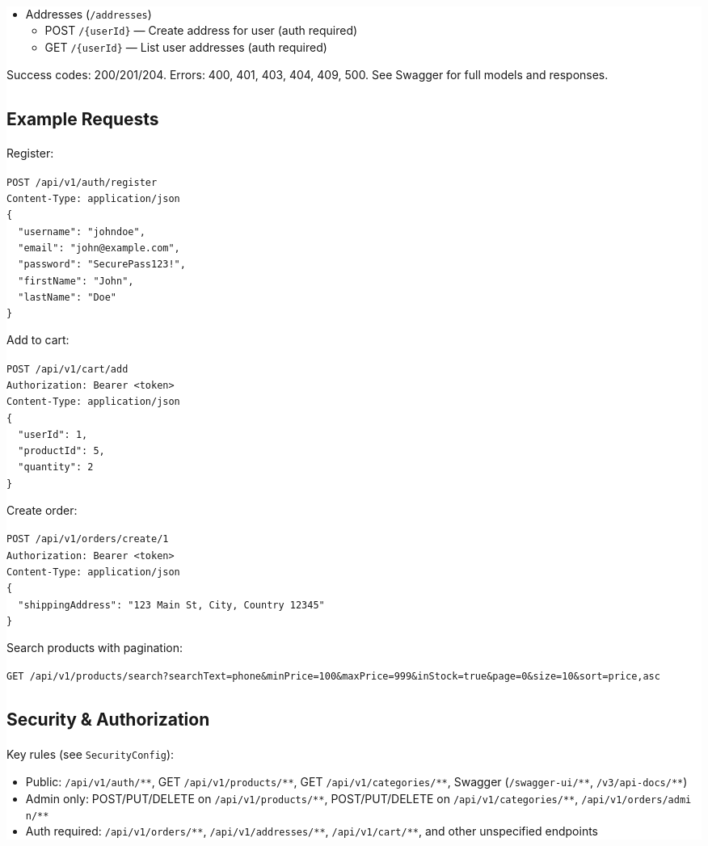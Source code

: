 - Addresses (`/addresses`)
  - POST `/{userId}` — Create address for user (auth required)
  - GET `/{userId}` — List user addresses (auth required)

Success codes: 200/201/204. Errors: 400, 401, 403, 404, 409, 500. See Swagger for full models and responses.


## Example Requests
Register:
```
POST /api/v1/auth/register
Content-Type: application/json
{
  "username": "johndoe",
  "email": "john@example.com",
  "password": "SecurePass123!",
  "firstName": "John",
  "lastName": "Doe"
}
```

Add to cart:
```
POST /api/v1/cart/add
Authorization: Bearer <token>
Content-Type: application/json
{
  "userId": 1,
  "productId": 5,
  "quantity": 2
}
```

Create order:
```
POST /api/v1/orders/create/1
Authorization: Bearer <token>
Content-Type: application/json
{
  "shippingAddress": "123 Main St, City, Country 12345"
}
```

Search products with pagination:
```
GET /api/v1/products/search?searchText=phone&minPrice=100&maxPrice=999&inStock=true&page=0&size=10&sort=price,asc
```


## Security & Authorization
Key rules (see `SecurityConfig`):
- Public: `/api/v1/auth/**`, GET `/api/v1/products/**`, GET `/api/v1/categories/**`, Swagger (`/swagger-ui/**`, `/v3/api-docs/**`)
- Admin only: POST/PUT/DELETE on `/api/v1/products/**`, POST/PUT/DELETE on `/api/v1/categories/**`, `/api/v1/orders/admin/**`
- Auth required: `/api/v1/orders/**`, `/api/v1/addresses/**`, `/api/v1/cart/**`, and other unspecified endpoints
